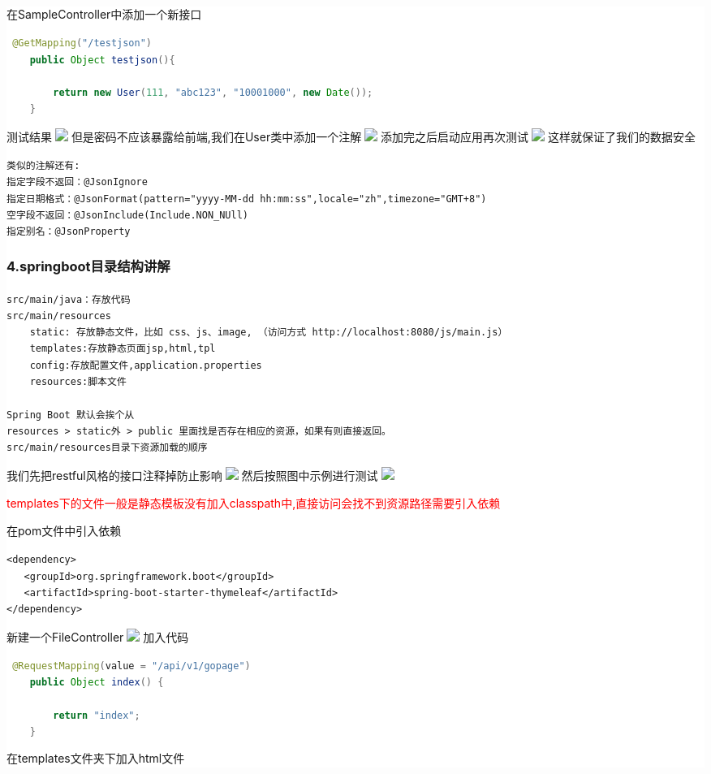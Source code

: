 在SampleController中添加一个新接口
```java
 @GetMapping("/testjson")
    public Object testjson(){

        return new User(111, "abc123", "10001000", new Date());
    }
```
测试结果
![](http://blog-mamba.oss-cn-beijing.aliyuncs.com/springboot/26.png)
但是密码不应该暴露给前端,我们在User类中添加一个注解
![](http://blog-mamba.oss-cn-beijing.aliyuncs.com/springboot/27.png)
添加完之后启动应用再次测试
![](http://blog-mamba.oss-cn-beijing.aliyuncs.com/springboot/28.png)
这样就保证了我们的数据安全

```
类似的注解还有:
指定字段不返回：@JsonIgnore
指定日期格式：@JsonFormat(pattern="yyyy-MM-dd hh:mm:ss",locale="zh",timezone="GMT+8")
空字段不返回：@JsonInclude(Include.NON_NUll)
指定别名：@JsonProperty
```

### 4.springboot目录结构讲解
```
src/main/java：存放代码
src/main/resources
    static: 存放静态文件，比如 css、js、image, （访问方式 http://localhost:8080/js/main.js）
    templates:存放静态页面jsp,html,tpl
    config:存放配置文件,application.properties
    resources:脚本文件

Spring Boot 默认会挨个从
resources > static外 > public 里面找是否存在相应的资源，如果有则直接返回。
src/main/resources目录下资源加载的顺序

```
我们先把restful风格的接口注释掉防止影响
![](http://blog-mamba.oss-cn-beijing.aliyuncs.com/springboot/29.png)
然后按照图中示例进行测试
![](http://blog-mamba.oss-cn-beijing.aliyuncs.com/springboot/30.png)

<font color=red>templates下的文件一般是静态模板没有加入classpath中,直接访问会找不到资源路径需要引入依赖</font>  

在pom文件中引入依赖
```
<dependency>
   <groupId>org.springframework.boot</groupId>
   <artifactId>spring-boot-starter-thymeleaf</artifactId>
</dependency>
```
新建一个FileController
![](http://blog-mamba.oss-cn-beijing.aliyuncs.com/springboot/31.png)
加入代码
```java
 @RequestMapping(value = "/api/v1/gopage")
    public Object index() {

        return "index";
    }
```
在templates文件夹下加入html文件